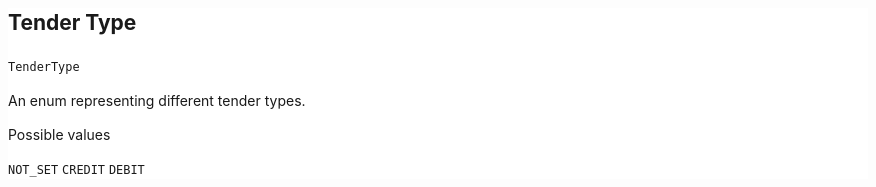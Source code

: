 

## Tender Type

`TenderType`

An enum representing different tender types.

Possible values

`NOT_SET` `CREDIT` `DEBIT`
